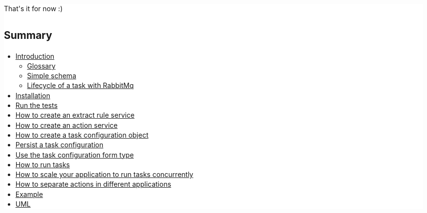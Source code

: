 That's it for now :)

Summary
-------

- [Introduction](../../README.md#introduction)
    - [Glossary](../../README.md#glossary)
    - [Simple schema](../../README.md#simple-schema)
    - [Lifecycle of a task with RabbitMq](../../README.md#lifecycle-of-a-task-with-rabbitmq)
- [Installation](../../README.md#installation)
- [Run the tests](../../README.md#run-the-tests)
- [How to create an extract rule service](how_to_create_extract_rule_service.md)
- [How to create an action service](how_to_create_action_service.md)
- [How to create a task configuration object](how_to_create_task_configuration_object.md)
- [Persist a task configuration](persist_task_configurations.md)
- [Use the task configuration form type](editors.md)
- [How to run tasks](how_to_run_tasks.md)
- [How to scale your application to run tasks concurrently](scalability.md)
- [How to separate actions in different applications](routing.md)
- [Example](example.md)
- [UML](uml.md)
